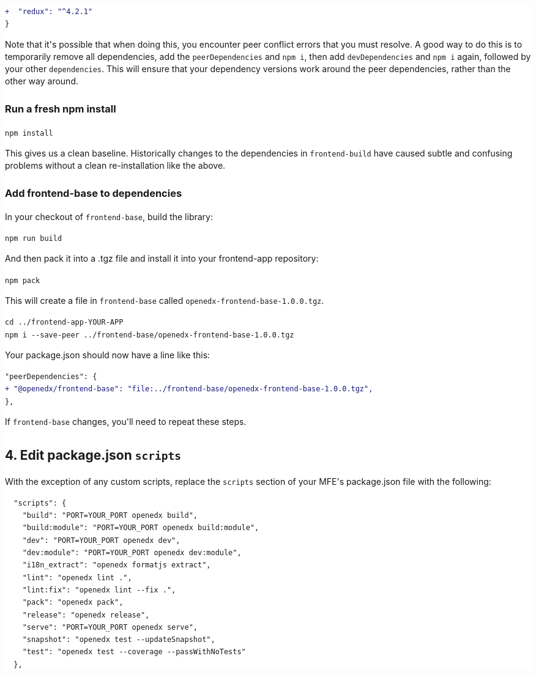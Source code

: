 ```diff
+  "redux": "^4.2.1"
}
```

Note that it's possible that when doing this, you encounter peer conflict errors that you must resolve.  A good way to do this is to temporarily remove all dependencies, add the `peerDependencies` and `npm i`, then add `devDependencies` and `npm i` again, followed by your other `dependencies`.  This will ensure that your dependency versions work around the peer dependencies, rather than the other way around.

### Run a fresh npm install

```
npm install
```

This gives us a clean baseline.  Historically changes to the dependencies in `frontend-build` have caused subtle and confusing problems without a clean re-installation like the above.

### Add frontend-base to dependencies

In your checkout of `frontend-base`, build the library:

```
npm run build
```

And then pack it into a .tgz file and install it into your frontend-app repository:

```
npm pack
```

This will create a file in `frontend-base` called `openedx-frontend-base-1.0.0.tgz`.

```
cd ../frontend-app-YOUR-APP
npm i --save-peer ../frontend-base/openedx-frontend-base-1.0.0.tgz
```

Your package.json should now have a line like this:

```diff
"peerDependencies": {
+ "@openedx/frontend-base": "file:../frontend-base/openedx-frontend-base-1.0.0.tgz",
},
```

If `frontend-base` changes, you'll need to repeat these steps.

## 4. Edit package.json `scripts`

With the exception of any custom scripts, replace the `scripts` section of your MFE's package.json file with the following:

```
  "scripts": {
    "build": "PORT=YOUR_PORT openedx build",
    "build:module": "PORT=YOUR_PORT openedx build:module",
    "dev": "PORT=YOUR_PORT openedx dev",
    "dev:module": "PORT=YOUR_PORT openedx dev:module",
    "i18n_extract": "openedx formatjs extract",
    "lint": "openedx lint .",
    "lint:fix": "openedx lint --fix .",
    "pack": "openedx pack",
    "release": "openedx release",
    "serve": "PORT=YOUR_PORT openedx serve",
    "snapshot": "openedx test --updateSnapshot",
    "test": "openedx test --coverage --passWithNoTests"
  },
```